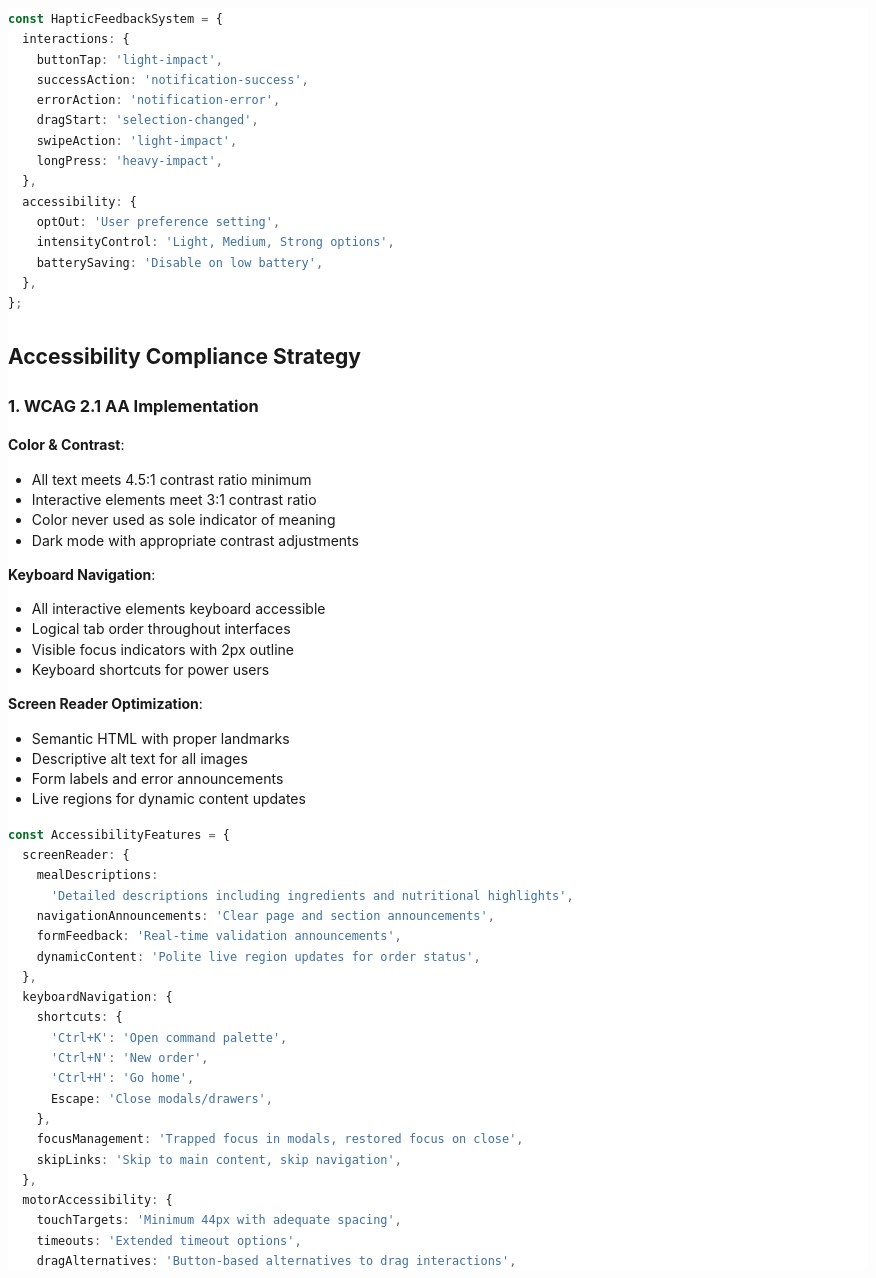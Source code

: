 ```typescript
const HapticFeedbackSystem = {
  interactions: {
    buttonTap: 'light-impact',
    successAction: 'notification-success',
    errorAction: 'notification-error',
    dragStart: 'selection-changed',
    swipeAction: 'light-impact',
    longPress: 'heavy-impact',
  },
  accessibility: {
    optOut: 'User preference setting',
    intensityControl: 'Light, Medium, Strong options',
    batterySaving: 'Disable on low battery',
  },
};
```

## Accessibility Compliance Strategy

### 1. WCAG 2.1 AA Implementation

**Color & Contrast**:

- All text meets 4.5:1 contrast ratio minimum
- Interactive elements meet 3:1 contrast ratio
- Color never used as sole indicator of meaning
- Dark mode with appropriate contrast adjustments

**Keyboard Navigation**:

- All interactive elements keyboard accessible
- Logical tab order throughout interfaces
- Visible focus indicators with 2px outline
- Keyboard shortcuts for power users

**Screen Reader Optimization**:

- Semantic HTML with proper landmarks
- Descriptive alt text for all images
- Form labels and error announcements
- Live regions for dynamic content updates

```typescript
const AccessibilityFeatures = {
  screenReader: {
    mealDescriptions:
      'Detailed descriptions including ingredients and nutritional highlights',
    navigationAnnouncements: 'Clear page and section announcements',
    formFeedback: 'Real-time validation announcements',
    dynamicContent: 'Polite live region updates for order status',
  },
  keyboardNavigation: {
    shortcuts: {
      'Ctrl+K': 'Open command palette',
      'Ctrl+N': 'New order',
      'Ctrl+H': 'Go home',
      Escape: 'Close modals/drawers',
    },
    focusManagement: 'Trapped focus in modals, restored focus on close',
    skipLinks: 'Skip to main content, skip navigation',
  },
  motorAccessibility: {
    touchTargets: 'Minimum 44px with adequate spacing',
    timeouts: 'Extended timeout options',
    dragAlternatives: 'Button-based alternatives to drag interactions',
```